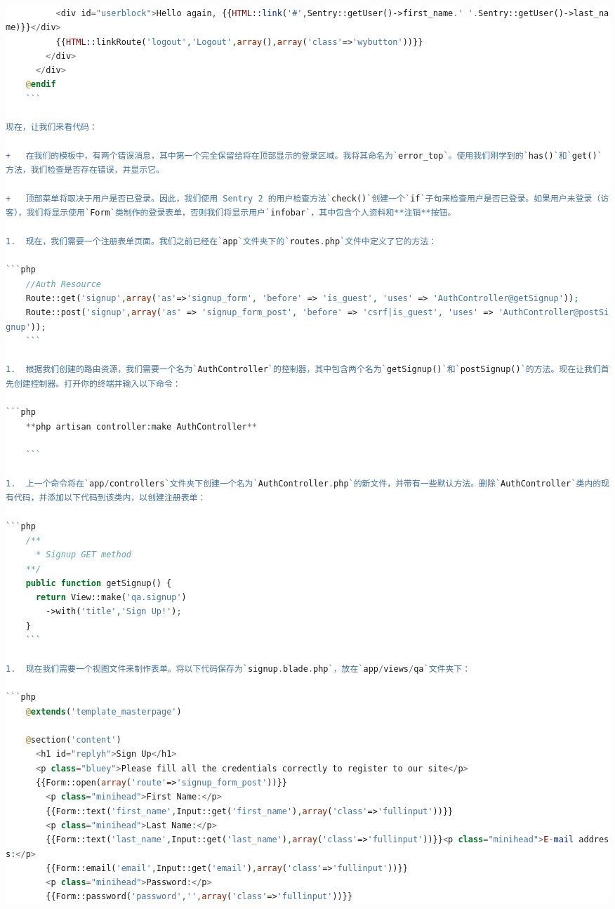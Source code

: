 ```php
          <div id="userblock">Hello again, {{HTML::link('#',Sentry::getUser()->first_name.' '.Sentry::getUser()->last_name)}}</div>
          {{HTML::linkRoute('logout','Logout',array(),array('class'=>'wybutton'))}}
        </div>
      </div>
    @endif
    ```

现在，让我们来看代码：

+   在我们的模板中，有两个错误消息，其中第一个完全保留给将在顶部显示的登录区域。我将其命名为`error_top`。使用我们刚学到的`has()`和`get()`方法，我们检查是否存在错误，并显示它。

+   顶部菜单将取决于用户是否已登录。因此，我们使用 Sentry 2 的用户检查方法`check()`创建一个`if`子句来检查用户是否已登录。如果用户未登录（访客），我们将显示使用`Form`类制作的登录表单，否则我们将显示用户`infobar`，其中包含个人资料和**注销**按钮。

1.  现在，我们需要一个注册表单页面。我们之前已经在`app`文件夹下的`routes.php`文件中定义了它的方法：

```php
    //Auth Resource
    Route::get('signup',array('as'=>'signup_form', 'before' => 'is_guest', 'uses' => 'AuthController@getSignup'));
    Route::post('signup',array('as' => 'signup_form_post', 'before' => 'csrf|is_guest', 'uses' => 'AuthController@postSignup'));
    ```

1.  根据我们创建的路由资源，我们需要一个名为`AuthController`的控制器，其中包含两个名为`getSignup()`和`postSignup()`的方法。现在让我们首先创建控制器。打开你的终端并输入以下命令：

```php
    **php artisan controller:make AuthController**

    ```

1.  上一个命令将在`app/controllers`文件夹下创建一个名为`AuthController.php`的新文件，并带有一些默认方法。删除`AuthController`类内的现有代码，并添加以下代码到该类内，以创建注册表单：

```php
    /**
      * Signup GET method
    **/
    public function getSignup() {
      return View::make('qa.signup')
        ->with('title','Sign Up!');
    }
    ```

1.  现在我们需要一个视图文件来制作表单。将以下代码保存为`signup.blade.php`，放在`app/views/qa`文件夹下：

```php
    @extends('template_masterpage')

    @section('content')
      <h1 id="replyh">Sign Up</h1>
      <p class="bluey">Please fill all the credentials correctly to register to our site</p>
      {{Form::open(array('route'=>'signup_form_post'))}}
        <p class="minihead">First Name:</p>
        {{Form::text('first_name',Input::get('first_name'),array('class'=>'fullinput'))}}
        <p class="minihead">Last Name:</p>
        {{Form::text('last_name',Input::get('last_name'),array('class'=>'fullinput'))}}<p class="minihead">E-mail address:</p>
        {{Form::email('email',Input::get('email'),array('class'=>'fullinput'))}}
        <p class="minihead">Password:</p>
        {{Form::password('password','',array('class'=>'fullinput'))}}
```
